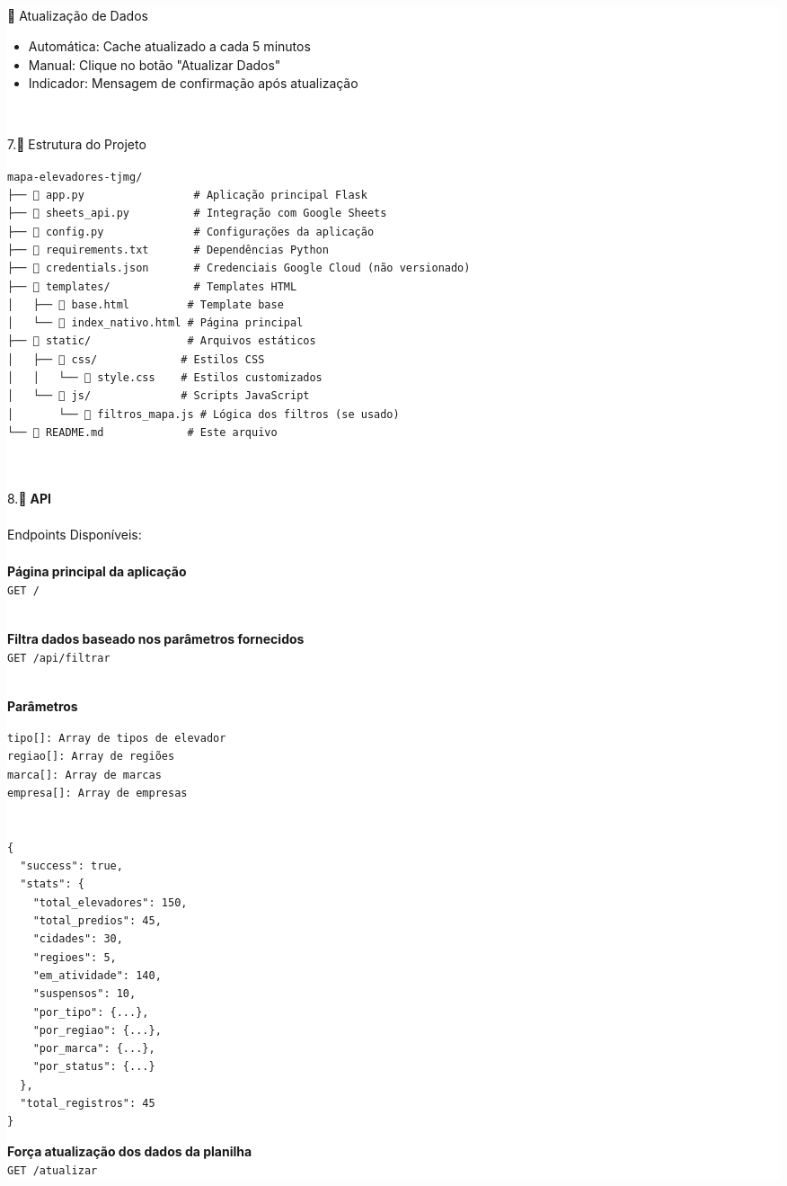 🔄 Atualização de Dados
- Automática: Cache atualizado a cada 5 minutos
- Manual: Clique no botão "Atualizar Dados"
- Indicador: Mensagem de confirmação após atualização
<br>

7.📁 Estrutura do Projeto
```text
mapa-elevadores-tjmg/
├── 📄 app.py                 # Aplicação principal Flask
├── 📄 sheets_api.py          # Integração com Google Sheets
├── 📄 config.py              # Configurações da aplicação
├── 📄 requirements.txt       # Dependências Python
├── 📄 credentials.json       # Credenciais Google Cloud (não versionado)
├── 📁 templates/             # Templates HTML
│   ├── 📄 base.html         # Template base
│   └── 📄 index_nativo.html # Página principal
├── 📁 static/               # Arquivos estáticos
│   ├── 📁 css/             # Estilos CSS
│   │   └── 📄 style.css    # Estilos customizados
│   └── 📁 js/              # Scripts JavaScript
│       └── 📄 filtros_mapa.js # Lógica dos filtros (se usado)
└── 📄 README.md             # Este arquivo
```


<br><br>8.🔌 **API**<br><br>
Endpoints Disponíveis:<br><br>
**Página principal da aplicação**<br>
`GET /`<br><br>

**Filtra dados baseado nos parâmetros fornecidos**<br>
`GET /api/filtrar`
<br><br>

**Parâmetros**<br>
```
tipo[]: Array de tipos de elevador
regiao[]: Array de regiões
marca[]: Array de marcas
empresa[]: Array de empresas


{
  "success": true,
  "stats": {
    "total_elevadores": 150,
    "total_predios": 45,
    "cidades": 30,
    "regioes": 5,
    "em_atividade": 140,
    "suspensos": 10,
    "por_tipo": {...},
    "por_regiao": {...},
    "por_marca": {...},
    "por_status": {...}
  },
  "total_registros": 45
}
```
**Força atualização dos dados da planilha**<br>
`GET /atualizar`
